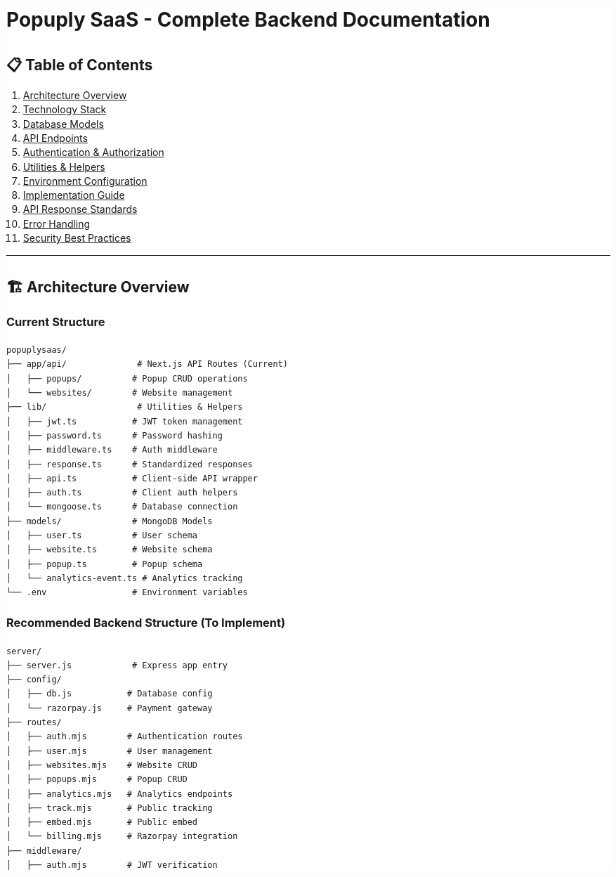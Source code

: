 # Popuply SaaS - Complete Backend Documentation

## 📋 Table of Contents

1. [Architecture Overview](#architecture-overview)
2. [Technology Stack](#technology-stack)
3. [Database Models](#database-models)
4. [API Endpoints](#api-endpoints)
5. [Authentication & Authorization](#authentication--authorization)
6. [Utilities & Helpers](#utilities--helpers)
7. [Environment Configuration](#environment-configuration)
8. [Implementation Guide](#implementation-guide)
9. [API Response Standards](#api-response-standards)
10. [Error Handling](#error-handling)
11. [Security Best Practices](#security-best-practices)

---

## 🏗️ Architecture Overview

### Current Structure

```
popuplysaas/
├── app/api/              # Next.js API Routes (Current)
│   ├── popups/          # Popup CRUD operations
│   └── websites/        # Website management
├── lib/                  # Utilities & Helpers
│   ├── jwt.ts           # JWT token management
│   ├── password.ts      # Password hashing
│   ├── middleware.ts    # Auth middleware
│   ├── response.ts      # Standardized responses
│   ├── api.ts           # Client-side API wrapper
│   ├── auth.ts          # Client auth helpers
│   └── mongoose.ts      # Database connection
├── models/              # MongoDB Models
│   ├── user.ts          # User schema
│   ├── website.ts       # Website schema
│   ├── popup.ts         # Popup schema
│   └── analytics-event.ts # Analytics tracking
└── .env                 # Environment variables
```

### Recommended Backend Structure (To Implement)

```
server/
├── server.js            # Express app entry
├── config/
│   ├── db.js           # Database config
│   └── razorpay.js     # Payment gateway
├── routes/
│   ├── auth.mjs        # Authentication routes
│   ├── user.mjs        # User management
│   ├── websites.mjs    # Website CRUD
│   ├── popups.mjs      # Popup CRUD
│   ├── analytics.mjs   # Analytics endpoints
│   ├── track.mjs       # Public tracking
│   ├── embed.mjs       # Public embed
│   └── billing.mjs     # Razorpay integration
├── middleware/
│   ├── auth.mjs        # JWT verification
```